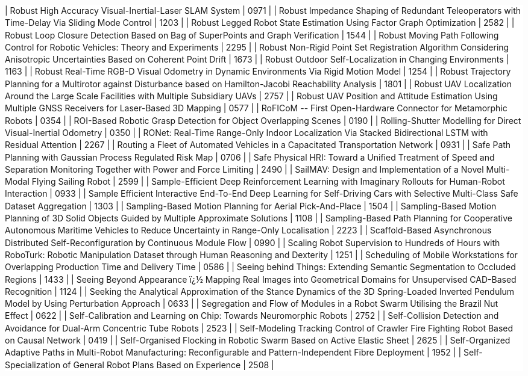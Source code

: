 | Robust High Accuracy Visual-Inertial-Laser SLAM System | 0971 | 
| Robust Impedance Shaping of Redundant Teleoperators with Time-Delay Via Sliding Mode Control | 1203 | 
| Robust Legged Robot State Estimation Using Factor Graph Optimization | 2582 | 
| Robust Loop Closure Detection Based on Bag of SuperPoints and Graph Verification | 1544 | 
| Robust Moving Path Following Control for Robotic Vehicles: Theory and Experiments | 2295 | 
|  Robust Non-Rigid Point Set Registration Algorithm Considering Anisotropic Uncertainties Based on Coherent Point Drift | 1673 | 
| Robust Outdoor Self-Localization in Changing Environments | 1163 | 
| Robust Real-Time RGB-D Visual Odometry in Dynamic Environments Via Rigid Motion Model | 1254 | 
| Robust Trajectory Planning for a Multirotor against Disturbance based on Hamilton-Jacobi Reachability Analysis | 1801 | 
| Robust UAV Localization Around the Large Scale Facilities with Multiple Subsidiary UAVs | 2757 | 
| Robust UAV Position and Attitude Estimation Using Multiple GNSS Receivers for Laser-Based 3D Mapping | 0577 | 
| RoFICoM -- First Open-Hardware Connector for Metamorphic Robots | 0354 | 
|  ROI-Based Robotic Grasp Detection for Object Overlapping Scenes | 0190 | 
| Rolling-Shutter Modelling for Direct Visual-Inertial Odometry | 0350 | 
| RONet: Real-Time Range-Only Indoor Localization Via Stacked Bidirectional LSTM with Residual Attention | 2267 | 
| Routing a Fleet of Automated Vehicles in a Capacitated Transportation Network | 0931 | 
| Safe Path Planning with Gaussian Process Regulated Risk Map | 0706 | 
| Safe Physical HRI: Toward a Unified Treatment of Speed and Separation Monitoring Together with Power and Force Limiting | 2490 | 
| SailMAV: Design and Implementation of a Novel Multi-Modal Flying Sailing Robot | 2599 | 
| Sample-Efficient Deep Reinforcement Learning with Imaginary Rollouts for Human-Robot Interaction | 0933 | 
| Sample Efficient Interactive End-To-End Deep Learning for Self-Driving Cars with Selective Multi-Class Safe Dataset Aggregation | 1303 | 
| Sampling-Based Motion Planning for Aerial Pick-And-Place | 1504 | 
| Sampling-Based Motion Planning of 3D Solid Objects Guided by Multiple Approximate Solutions | 1108 | 
| Sampling-Based Path Planning for Cooperative Autonomous Maritime Vehicles to Reduce Uncertainty in Range-Only Localisation | 2223 | 
| Scaffold-Based Asynchronous Distributed Self-Reconfiguration by Continuous Module Flow | 0990 | 
| Scaling Robot Supervision to Hundreds of Hours with RoboTurk: Robotic Manipulation Dataset through Human Reasoning and Dexterity | 1251 | 
| Scheduling of Mobile Workstations for Overlapping Production Time and Delivery Time | 0586 | 
| Seeing behind Things: Extending Semantic Segmentation to Occluded Regions | 1433 | 
| Seeing Beyond Appearance ï¿½ Mapping Real Images into Geometrical Domains for Unsupervised CAD-Based Recognition | 1124 | 
| Seeking the Analytical Approximation of the Stance Dynamics of the 3D Spring-Loaded Inverted Pendulum Model by Using Perturbation Approach | 0633 | 
| Segregation and Flow of Modules in a Robot Swarm Utilising the Brazil Nut Effect | 0622 | 
| Self-Calibration and Learning on Chip: Towards Neuromorphic Robots | 2752 | 
| Self-Collision Detection and Avoidance for Dual-Arm Concentric Tube Robots | 2523 | 
| Self-Modeling Tracking Control of Crawler Fire Fighting Robot Based on Causal Network | 0419 | 
| Self-Organised Flocking in Robotic Swarm Based on Active Elastic Sheet | 2625 | 
| Self-Organized Adaptive Paths in Multi-Robot Manufacturing: Reconfigurable and Pattern-Independent Fibre Deployment | 1952 | 
| Self-Specialization of General Robot Plans Based on Experience | 2508 | 
